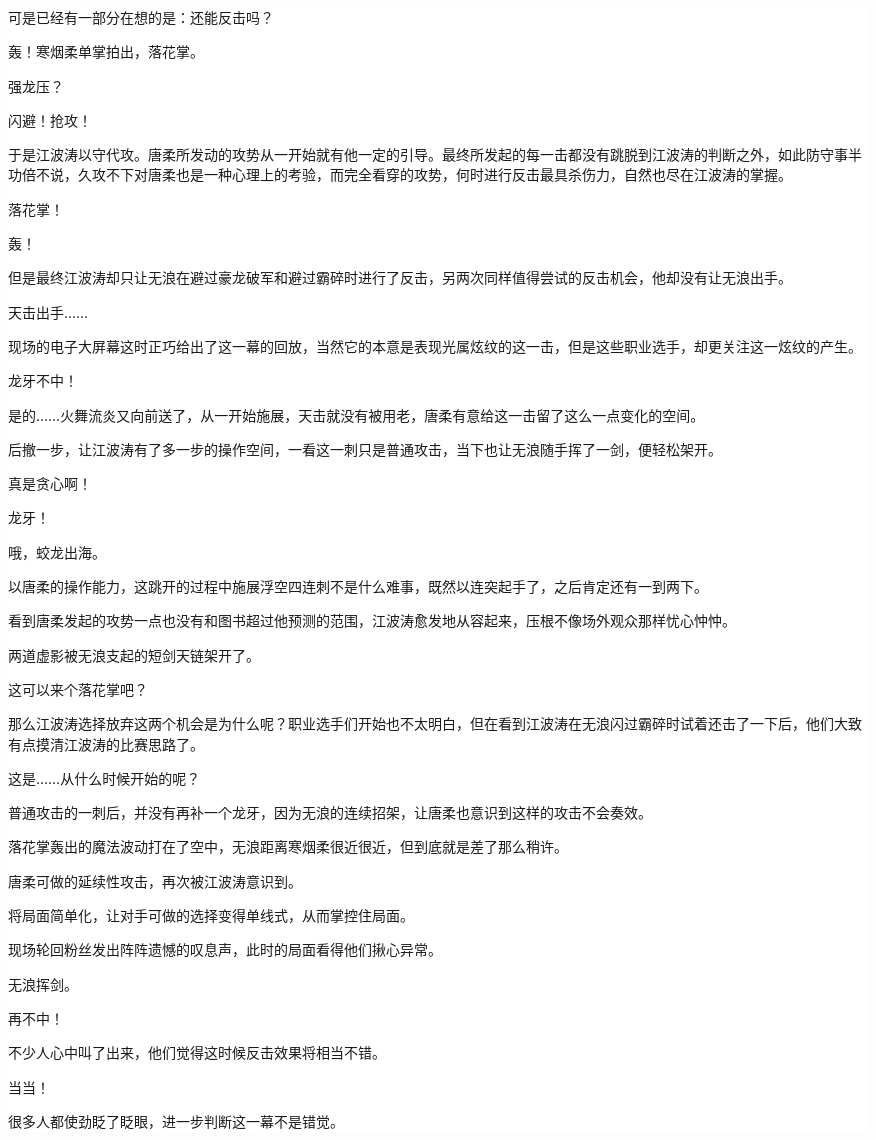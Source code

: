可是已经有一部分在想的是：还能反击吗？

轰！寒烟柔单掌拍出，落花掌。

强龙压？

闪避！抢攻！

于是江波涛以守代攻。唐柔所发动的攻势从一开始就有他一定的引导。最终所发起的每一击都没有跳脱到江波涛的判断之外，如此防守事半功倍不说，久攻不下对唐柔也是一种心理上的考验，而完全看穿的攻势，何时进行反击最具杀伤力，自然也尽在江波涛的掌握。

落花掌！

轰！

但是最终江波涛却只让无浪在避过豪龙破军和避过霸碎时进行了反击，另两次同样值得尝试的反击机会，他却没有让无浪出手。

天击出手……

现场的电子大屏幕这时正巧给出了这一幕的回放，当然它的本意是表现光属炫纹的这一击，但是这些职业选手，却更关注这一炫纹的产生。

龙牙不中！

是的……火舞流炎又向前送了，从一开始施展，天击就没有被用老，唐柔有意给这一击留了这么一点变化的空间。

后撤一步，让江波涛有了多一步的操作空间，一看这一刺只是普通攻击，当下也让无浪随手挥了一剑，便轻松架开。

真是贪心啊！

龙牙！

哦，蛟龙出海。

以唐柔的操作能力，这跳开的过程中施展浮空四连刺不是什么难事，既然以连突起手了，之后肯定还有一到两下。

看到唐柔发起的攻势一点也没有和图书超过他预测的范围，江波涛愈发地从容起来，压根不像场外观众那样忧心忡忡。

两道虚影被无浪支起的短剑天链架开了。

这可以来个落花掌吧？

那么江波涛选择放弃这两个机会是为什么呢？职业选手们开始也不太明白，但在看到江波涛在无浪闪过霸碎时试着还击了一下后，他们大致有点摸清江波涛的比赛思路了。

这是……从什么时候开始的呢？

普通攻击的一刺后，并没有再补一个龙牙，因为无浪的连续招架，让唐柔也意识到这样的攻击不会奏效。

落花掌轰出的魔法波动打在了空中，无浪距离寒烟柔很近很近，但到底就是差了那么稍许。

唐柔可做的延续性攻击，再次被江波涛意识到。

将局面简单化，让对手可做的选择变得单线式，从而掌控住局面。

现场轮回粉丝发出阵阵遗憾的叹息声，此时的局面看得他们揪心异常。

无浪挥剑。

再不中！

不少人心中叫了出来，他们觉得这时候反击效果将相当不错。

当当！

很多人都使劲眨了眨眼，进一步判断这一幕不是错觉。
